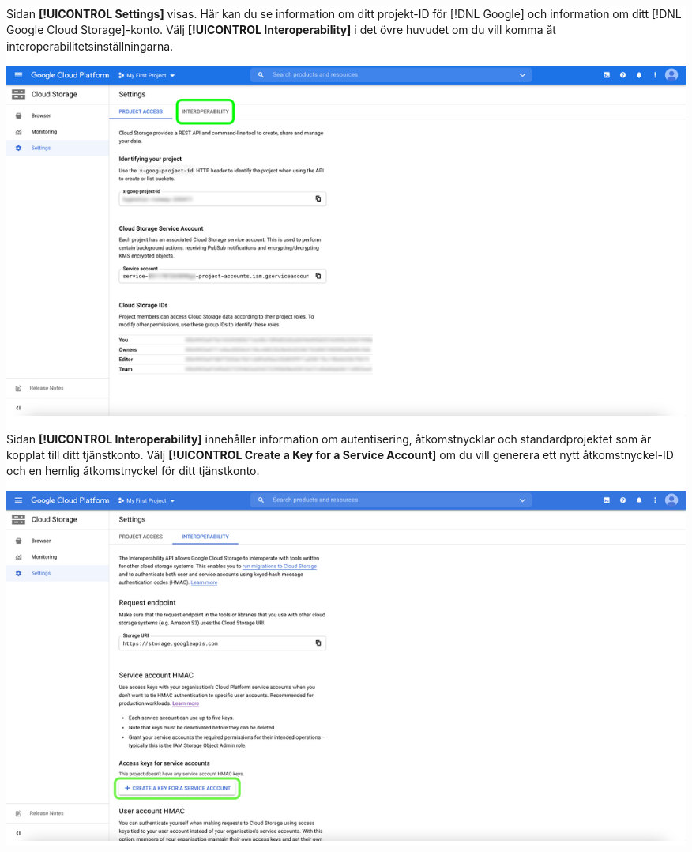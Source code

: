 Sidan **[!UICONTROL Settings]** visas. Här kan du se information om ditt projekt-ID för [!DNL Google] och information om ditt [!DNL Google Cloud Storage]-konto. Välj **[!UICONTROL Interoperability]** i det övre huvudet om du vill komma åt interoperabilitetsinställningarna.

![Fliken Interoperabilitet är markerad på kontrollpanelen för Google Cloud-plattformen.](../../../sources/images/tutorials/create/google-cloud-storage/project-access.png)

Sidan **[!UICONTROL Interoperability]** innehåller information om autentisering, åtkomstnycklar och standardprojektet som är kopplat till ditt tjänstkonto. Välj **[!UICONTROL Create a Key for a Service Account]** om du vill generera ett nytt åtkomstnyckel-ID och en hemlig åtkomstnyckel för ditt tjänstkonto.

![Skapa en nyckel för en tjänstkontokontroll som är markerad på instrumentpanelen för Google Cloud-plattformen.](../../../sources/images/tutorials/create/google-cloud-storage/interoperability.png)
